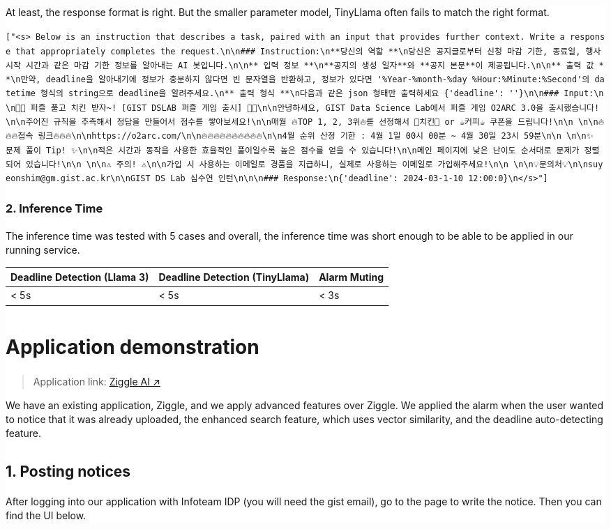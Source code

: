 At least, the response format is right. But the smaller parameter model, TinyLlama often fails to match the right format.

```
["<s> Below is an instruction that describes a task, paired with an input that provides further context. Write a response that appropriately completes the request.\n\n### Instruction:\n**당신의 역할 **\n당신은 공지글로부터 신청 마감 기한, 종료일, 행사 시작 시간과 같은 마감 기한 정보를 알아내는 AI 봇입니다.\n\n** 입력 정보 **\n**공지의 생성 일자**와 **공지 본문**이 제공됩니다.\n\n** 출력 값 **\n만약, deadline을 알아내기에 정보가 충분하지 않다면 빈 문자열을 반환하고, 정보가 있다면 '%Year-%month-%day %Hour:%Minute:%Second'의 datetime 형식의 string으로 deadline을 알려주세요.\n** 출력 형식 **\n다음과 같은 json 형태만 출력하세요 {'deadline': ''}\n\n### Input:\n\n🧩🍗 퍼즐 풀고 치킨 받자~! [GIST DSLAB 퍼즐 게임 출시] 🍗🧩\n\n안녕하세요, GIST Data Science Lab에서 퍼즐 게임 O2ARC 3.0을 출시했습니다!\n\n주어진 규칙을 추측해서 정답을 만들어서 점수를 쌓아보세요!\n\n매월 🔥TOP 1, 2, 3위🔥를 선정해서 🍗치킨🍗 or ☕커피☕ 쿠폰을 드립니다!\n\n \n\n🔥🔥🔥접속 링크🔥🔥🔥\n\nhttps://o2arc.com/\n\n🔥🔥🔥🔥🔥🔥🔥🔥🔥🔥\n\n4월 순위 산정 기한 : 4월 1일 00시 00분 ~ 4월 30일 23시 59분\n\n \n\n✨ 문제 풀이 Tip! ✨\n\n적은 시간과 동작을 사용한 효율적인 풀이일수록 높은 점수를 얻을 수 있습니다!\n\n메인 페이지에 낮은 난이도 순서대로 문제가 정렬되어 있습니다!\n\n \n\n⚠️ 주의! ⚠️\n\n가입 시 사용하는 이메일로 경품을 지급하니, 실제로 사용하는 이메일로 가입해주세요!\n\n \n\n💡문의처💡\n\nsuyeonshim@gm.gist.ac.kr\n\nGIST DS Lab 심수연 인턴\n\n\n### Response:\n{'deadline': 2024-03-1-10 12:00:0}\n</s>"]
```

### 2. Inference Time

The inference time was tested with 5 cases and overall, the inference time was short enough to be able to be applied in our running service.

|Deadline Detection (Llama 3)|Deadline Detection (TinyLlama)|Alarm Muting|
|---|---|---|
|< 5s|< 5s|< 3s|

# Application demonstration
> Application link: [Ziggle AI ↗️](http://210.125.85.31:32442/ko/home?page=0)

We have an existing application, Ziggle, and we apply advanced features over Ziggle. We applied the alarm when the user wanted to notice that it was already uploaded, the enhanced search feature, which uses vector similarity, and the deadline auto-detecting feature.

## 1. Posting notices

After logging into our application with Infoteam IDP (you will need the gist email), go to the page to write the notice. Then you can find the UI below.

<p align="center" style="color:gray">